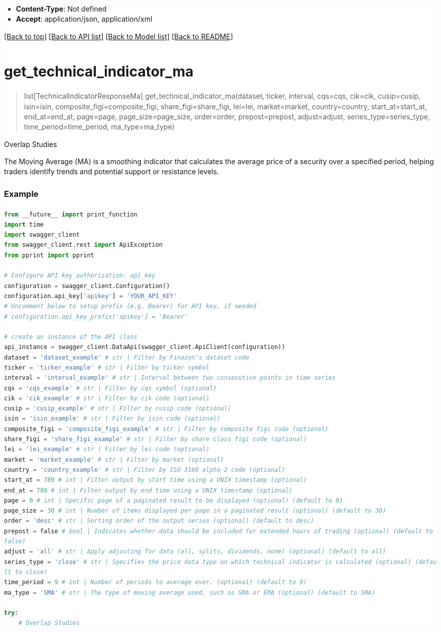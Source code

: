  - **Content-Type**: Not defined
 - **Accept**: application/json, application/xml

[[Back to top]](#) [[Back to API list]](../README.md#documentation-for-api-endpoints) [[Back to Model list]](../README.md#documentation-for-models) [[Back to README]](../README.md)

# **get_technical_indicator_ma**
> list[TechnicalIndicatorResponseMa] get_technical_indicator_ma(dataset, ticker, interval, cqs=cqs, cik=cik, cusip=cusip, isin=isin, composite_figi=composite_figi, share_figi=share_figi, lei=lei, market=market, country=country, start_at=start_at, end_at=end_at, page=page, page_size=page_size, order=order, prepost=prepost, adjust=adjust, series_type=series_type, time_period=time_period, ma_type=ma_type)

Overlap Studies

The Moving Average (MA) is a smoothing indicator that calculates the average price of a security over a specified period, helping traders identify trends and potential support or resistance levels.

### Example
```python
from __future__ import print_function
import time
import swagger_client
from swagger_client.rest import ApiException
from pprint import pprint

# Configure API key authorization: api_key
configuration = swagger_client.Configuration()
configuration.api_key['apikey'] = 'YOUR_API_KEY'
# Uncomment below to setup prefix (e.g. Bearer) for API key, if needed
# configuration.api_key_prefix['apikey'] = 'Bearer'

# create an instance of the API class
api_instance = swagger_client.DataApi(swagger_client.ApiClient(configuration))
dataset = 'dataset_example' # str | Filter by Finazon's dataset code
ticker = 'ticker_example' # str | Filter by ticker symbol
interval = 'interval_example' # str | Interval between two consecutive points in time series
cqs = 'cqs_example' # str | Filter by cqs symbol (optional)
cik = 'cik_example' # str | Filter by cik code (optional)
cusip = 'cusip_example' # str | Filter by cusip code (optional)
isin = 'isin_example' # str | Filter by isin code (optional)
composite_figi = 'composite_figi_example' # str | Filter by composite figi code (optional)
share_figi = 'share_figi_example' # str | Filter by share class figi code (optional)
lei = 'lei_example' # str | Filter by lei code (optional)
market = 'market_example' # str | Filter by market (optional)
country = 'country_example' # str | Filter by ISO 3166 alpha-2 code (optional)
start_at = 789 # int | Filter output by start time using a UNIX timestamp (optional)
end_at = 789 # int | Filter output by end time using a UNIX timestamp (optional)
page = 0 # int | Specific page of a paginated result to be displayed (optional) (default to 0)
page_size = 30 # int | Number of items displayed per page in a paginated result (optional) (default to 30)
order = 'desc' # str | Sorting order of the output series (optional) (default to desc)
prepost = false # bool | Indicates whether data should be included for extended hours of trading (optional) (default to false)
adjust = 'all' # str | Apply adjusting for data (all, splits, dividends, none) (optional) (default to all)
series_type = 'close' # str | Specifies the price data type on which technical indicator is calculated (optional) (default to close)
time_period = 9 # int | Number of periods to average over. (optional) (default to 9)
ma_type = 'SMA' # str | The type of moving average used, such as SMA or EMA (optional) (default to SMA)

try:
    # Overlap Studies
```